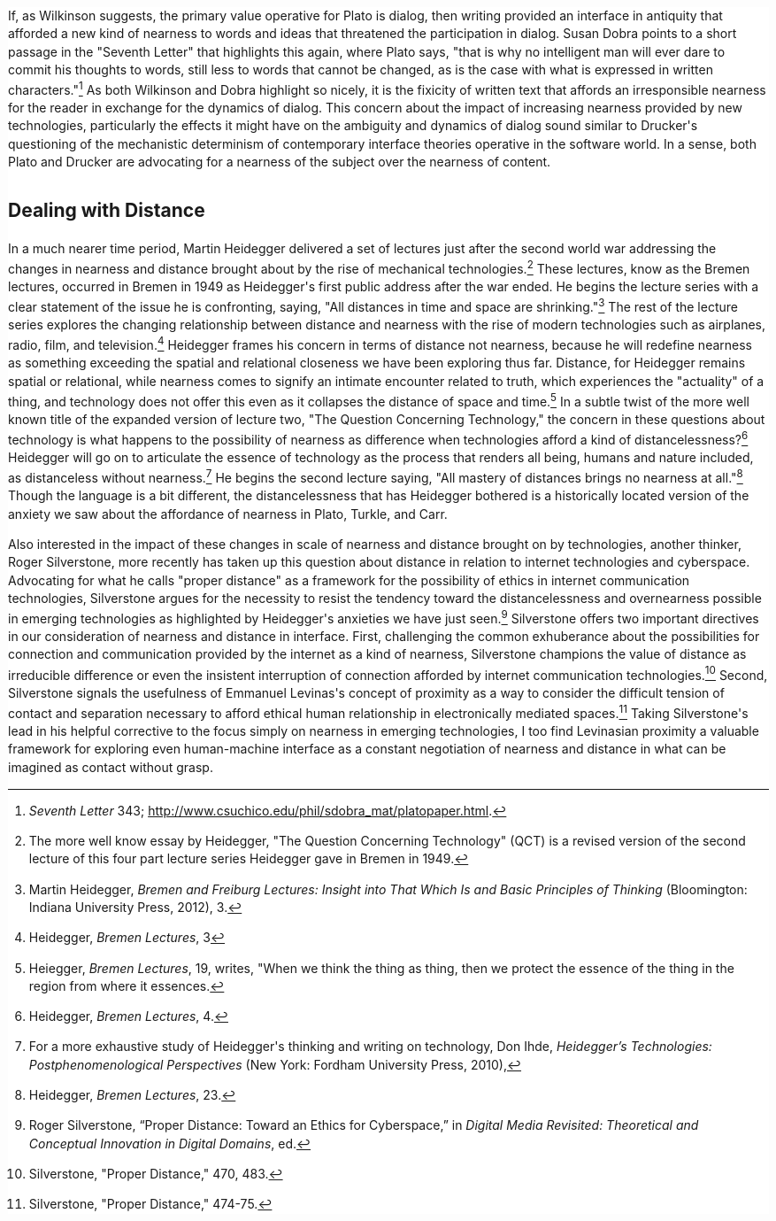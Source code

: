 If, as Wilkinson suggests, the primary value operative for Plato is dialog, then writing provided an interface in antiquity that afforded a new kind of nearness to words and ideas that threatened the participation in dialog.
Susan Dobra points to a short passage in the "Seventh Letter" that highlights this again, where Plato says, "that is why no intelligent man will ever dare to commit his thoughts to words, still less to words that cannot be changed, as is the case with what is expressed in written characters."[^31] As both Wilkinson and Dobra highlight so nicely, it is the fixicity of written text that affords an irresponsible nearness for the reader in exchange for the dynamics of dialog.
This concern about the impact of increasing nearness provided by new technologies, particularly the effects it might have on the ambiguity and dynamics of dialog sound similar to Drucker's questioning of the mechanistic determinism of contemporary interface theories operative in the software world.
In a sense, both Plato and Drucker are advocating for a nearness of the subject over the nearness of content.


## Dealing with Distance ##

In a much nearer time period, Martin Heidegger delivered a set of lectures just after the second world war addressing the changes in nearness and distance brought about by the rise of mechanical technologies.[^32] These lectures, know as the Bremen lectures, occurred in Bremen in 1949 as Heidegger's first public address after the war ended.
He begins the lecture series with a clear statement of the issue he is confronting, saying, "All distances in time and space are shrinking."[^33] The rest of the lecture series explores the changing relationship between distance and nearness with the rise of modern technologies such as airplanes, radio, film, and television.[^34] Heidegger frames his concern in terms of distance not nearness, because he will redefine nearness as something exceeding the spatial and relational closeness we have been exploring thus far.
Distance, for Heidegger remains spatial or relational, while nearness comes to signify an intimate encounter related to truth, which experiences the "actuality" of a thing, and technology does not offer this even as it collapses the distance of space and time.[^35] In a subtle twist of the more well known title of the expanded version of lecture two, "The Question Concerning Technology," the concern in these questions about technology is what happens to the possibility of nearness as difference when technologies afford a kind of distancelessness?[^36] Heidegger will go on to articulate the essence of technology as the process that renders all being, humans and nature included, as distanceless without nearness.[^37] He begins the second lecture saying, "All mastery of distances brings no nearness at all."[^38] Though the language is a bit different, the distancelessness that has Heidegger bothered is a historically located version of the anxiety we saw about the affordance of nearness in Plato, Turkle, and Carr.
   

Also interested in the impact of these changes in scale of nearness and distance brought on by technologies, another thinker, Roger Silverstone, more recently has taken up this question about distance in relation to internet technologies and cyberspace.
Advocating for what he calls "proper distance" as a framework for the possibility of ethics in internet communication technologies, Silverstone argues for the necessity to resist the tendency toward the distancelessness and overnearness possible in emerging technologies as highlighted by Heidegger's anxieties we have just seen.[^39] Silverstone offers two important directives in our consideration of nearness and distance in interface.
First, challenging the common exhuberance about the possibilities for connection and communication provided by the internet as a kind of nearness, Silverstone champions the value of distance as irreducible difference or even the insistent interruption of connection afforded by internet communication technologies.[^40] Second, Silverstone signals the usefulness of Emmanuel Levinas's concept of proximity as a way to consider the difficult tension of contact and separation necessary to afford ethical human relationship in electronically mediated spaces.[^41] Taking Silverstone's lead in his helpful corrective to the focus simply on nearness in emerging technologies, I too find Levinasian proximity a valuable framework for exploring even human-machine interface as a constant negotiation of nearness and distance in what can be imagined as contact without grasp.


[^book_as_container]: Maybe add a section on Bible as Container - Perhaps a short explanation here of how container notions of bible are operative in contemporary discourse.
[^28]: *Phaedrus* 275b; Ong, *Orality and Literacy*, 78-81.
[^29]: https://senseandreference.wordpress.com/2010/10/27/reading-writing-and-what-plato-really-thought/ .
[^30]: *Phaedrus* 275d-e
[^31]: *Seventh Letter* 343; http://www.csuchico.edu/phil/sdobra_mat/platopaper.html.
[^32]: The more well know essay by Heidegger, "The Question Concerning Technology" (QCT) is a revised version of the second lecture of this four part lecture series Heidegger gave in Bremen in 1949.
[^33]: Martin Heidegger, *Bremen and Freiburg Lectures: Insight into That Which Is and Basic Principles of Thinking* (Bloomington: Indiana University Press, 2012), 3.
[^34]: Heidegger, *Bremen Lectures*, 3
[^35]: Heiegger, *Bremen Lectures*, 19, writes, "When we think the thing as thing, then we protect the essence of the thing in the region from where it essences.
[^36]: Heidegger, *Bremen Lectures*, 4.
[^37]: For a more exhaustive study of Heidegger's thinking and writing on technology, Don Ihde, *Heidegger’s Technologies: Postphenomenological Perspectives* (New York: Fordham University Press, 2010),
[^38]: Heidegger, *Bremen Lectures*, 23.
[^39]: Roger Silverstone, “Proper Distance: Toward an Ethics for Cyberspace,” in *Digital Media Revisited: Theoretical and Conceptual Innovation in Digital Domains*, ed.
[^40]: Silverstone, "Proper Distance," 470, 483.
[^41]: Silverstone, "Proper Distance," 474-75.